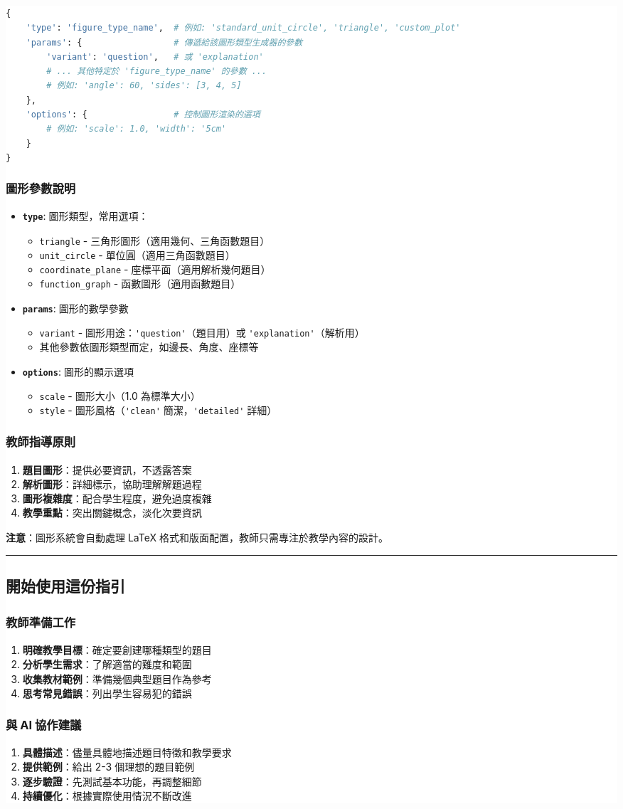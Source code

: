 ```python
{
    'type': 'figure_type_name',  # 例如: 'standard_unit_circle', 'triangle', 'custom_plot'
    'params': {                  # 傳遞給該圖形類型生成器的參數
        'variant': 'question',   # 或 'explanation'
        # ... 其他特定於 'figure_type_name' 的參數 ...
        # 例如: 'angle': 60, 'sides': [3, 4, 5]
    },
    'options': {                 # 控制圖形渲染的選項
        # 例如: 'scale': 1.0, 'width': '5cm'
    }
}
```

### **圖形參數說明**

- **`type`**: 圖形類型，常用選項：
  - `triangle` - 三角形圖形（適用幾何、三角函數題目）
  - `unit_circle` - 單位圓（適用三角函數題目）
  - `coordinate_plane` - 座標平面（適用解析幾何題目）
  - `function_graph` - 函數圖形（適用函數題目）

- **`params`**: 圖形的數學參數
  - `variant` - 圖形用途：`'question'`（題目用）或 `'explanation'`（解析用）
  - 其他參數依圖形類型而定，如邊長、角度、座標等

- **`options`**: 圖形的顯示選項
  - `scale` - 圖形大小（1.0 為標準大小）
  - `style` - 圖形風格（`'clean'` 簡潔，`'detailed'` 詳細）

### **教師指導原則**

1. **題目圖形**：提供必要資訊，不透露答案
2. **解析圖形**：詳細標示，協助理解解題過程
3. **圖形複雜度**：配合學生程度，避免過度複雜
4. **教學重點**：突出關鍵概念，淡化次要資訊

**注意**：圖形系統會自動處理 LaTeX 格式和版面配置，教師只需專注於教學內容的設計。

---

## 開始使用這份指引

### **教師準備工作**
1. **明確教學目標**：確定要創建哪種類型的題目
2. **分析學生需求**：了解適當的難度和範圍
3. **收集教材範例**：準備幾個典型題目作為參考
4. **思考常見錯誤**：列出學生容易犯的錯誤

### **與 AI 協作建議**
1. **具體描述**：儘量具體地描述題目特徵和教學要求
2. **提供範例**：給出 2-3 個理想的題目範例
3. **逐步驗證**：先測試基本功能，再調整細節
4. **持續優化**：根據實際使用情況不斷改進
